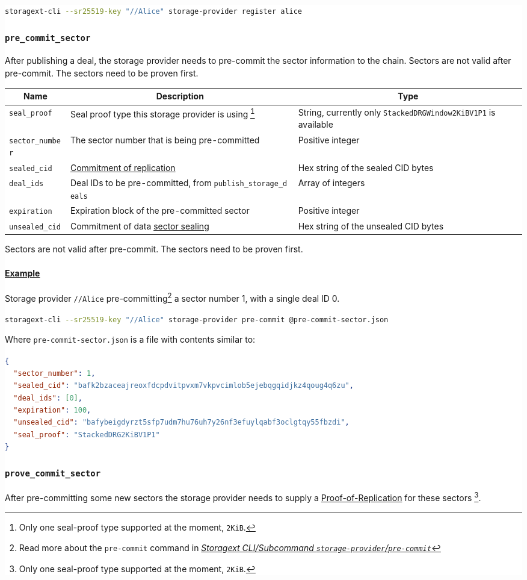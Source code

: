 ```bash
storagext-cli --sr25519-key "//Alice" storage-provider register alice
```

[^register_storage_provider]: Read more about the `register` command in [_Storagext CLI/Subcommand `storage-provider`/`register`_](../storagext-cli/storage-provider.md#register)

### `pre_commit_sector`

After publishing a deal, the storage provider needs to pre-commit the sector information to the chain.
Sectors are not valid after pre-commit. The sectors need to be proven first.

| Name            | Description                                                            | Type                                                           |
| --------------- | ---------------------------------------------------------------------- | -------------------------------------------------------------- |
| `seal_proof`    | Seal proof type this storage provider is using [^note]                 | String, currently only `StackedDRGWindow2KiBV1P1` is available |
| `sector_number` | The sector number that is being pre-committed                          | Positive integer                                               |
| `sealed_cid`    | [Commitment of replication](../glossary.md#commitment-of-replication)  | Hex string of the sealed CID bytes                             |
| `deal_ids`      | Deal IDs to be pre-committed, from `publish_storage_deals`             | Array of integers                                              |
| `expiration`    | Expiration block of the pre-committed sector                           | Positive integer                                               |
| `unsealed_cid`  | Commitment of data [sector sealing](../glossary.md#commitment-of-data) | Hex string of the unsealed CID bytes                           |

<div class="warning">
Sectors are not valid after pre-commit. The sectors need to be proven first.
</div>

[^note]: Only one seal-proof type supported at the moment, `2KiB`.

#### <a class="header" id="pre_commit_sector.example" href="#pre_commit_sector.example">Example</a>

Storage provider `//Alice` pre-committing[^pre_commit_sector] a sector number 1, with a single deal ID 0.

```bash
storagext-cli --sr25519-key "//Alice" storage-provider pre-commit @pre-commit-sector.json
```

Where `pre-commit-sector.json` is a file with contents similar to:

```json
{
  "sector_number": 1,
  "sealed_cid": "bafk2bzaceajreoxfdcpdvitpvxm7vkpvcimlob5ejebqgqidjkz4qoug4q6zu",
  "deal_ids": [0],
  "expiration": 100,
  "unsealed_cid": "bafybeigdyrzt5sfp7udm7hu76uh7y26nf3efuylqabf3oclgtqy55fbzdi",
  "seal_proof": "StackedDRG2KiBV1P1"
}
```

[^pre_commit_sector]: Read more about the `pre-commit` command in [_Storagext CLI/Subcommand `storage-provider`/`pre-commit`_](../storagext-cli/storage-provider.md#pre-commit)

### `prove_commit_sector`

After pre-committing some new sectors the storage provider needs to supply a [Proof-of-Replication](../glossary.md#commitment-of-replication) for these sectors [^note].


[^recovered]: Recovered sectors still require being proven before they can become fully active again.
[^note]: At the moment, any proof of non-zero length is accepted for PoRep.
[^prove_commit_sector]: Read more about the `prove-commit` command in [_Storagext CLI/Subcommand `storage-provider`/`prove-commit`_](../storagext-cli/storage-provider.md#prove-commit)
[^submit_windowed_post]: Read more about the `submit-windowed-post` command in [_Storagext CLI/Subcommand `storage-provider`/`submit-windowed-post`_](../storagext-cli/storage-provider.md#submit-windowed-post)
[^declare_faults]: Read more about the `declare-faults` command in [_Storagext CLI/Subcommand `storage-provider`/`declare-faults`_](../storagext-cli/storage-provider.md#declare-faults)
[^declare_faults_recovered]: Read more about the `declare-faults-recovered` command in [_Storagext CLI/Subcommand `storage-provider`/`declare-faults-recovered`_](../storagext-cli/storage-provider.md#declare-faults-recovered)